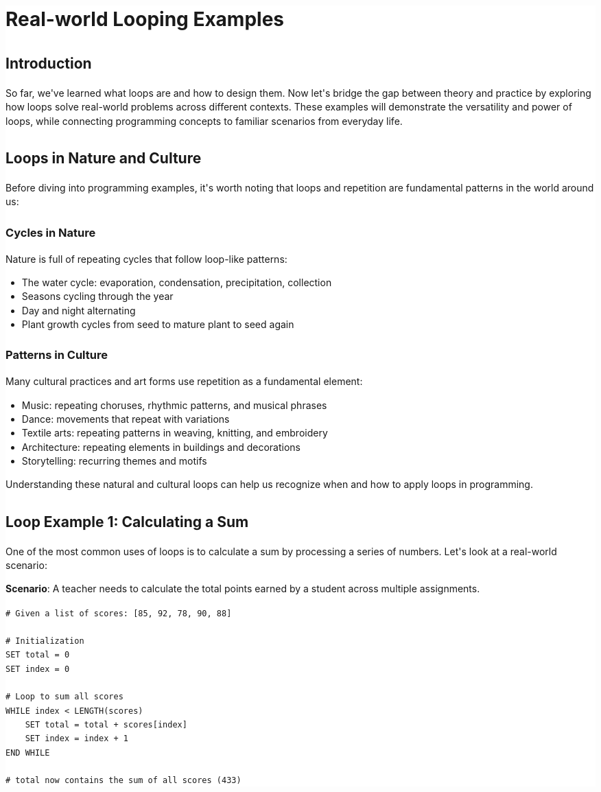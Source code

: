 # Real-world Looping Examples

## Introduction

So far, we've learned what loops are and how to design them. Now let's bridge the gap between theory and practice by exploring how loops solve real-world problems across different contexts. These examples will demonstrate the versatility and power of loops, while connecting programming concepts to familiar scenarios from everyday life.

## Loops in Nature and Culture

Before diving into programming examples, it's worth noting that loops and repetition are fundamental patterns in the world around us:

### Cycles in Nature

Nature is full of repeating cycles that follow loop-like patterns:
- The water cycle: evaporation, condensation, precipitation, collection
- Seasons cycling through the year
- Day and night alternating
- Plant growth cycles from seed to mature plant to seed again

### Patterns in Culture

Many cultural practices and art forms use repetition as a fundamental element:
- Music: repeating choruses, rhythmic patterns, and musical phrases
- Dance: movements that repeat with variations
- Textile arts: repeating patterns in weaving, knitting, and embroidery
- Architecture: repeating elements in buildings and decorations
- Storytelling: recurring themes and motifs

Understanding these natural and cultural loops can help us recognize when and how to apply loops in programming.

## Loop Example 1: Calculating a Sum

One of the most common uses of loops is to calculate a sum by processing a series of numbers. Let's look at a real-world scenario:

**Scenario**: A teacher needs to calculate the total points earned by a student across multiple assignments.

```
# Given a list of scores: [85, 92, 78, 90, 88]

# Initialization
SET total = 0
SET index = 0

# Loop to sum all scores
WHILE index < LENGTH(scores)
    SET total = total + scores[index]
    SET index = index + 1
END WHILE

# total now contains the sum of all scores (433)
```
